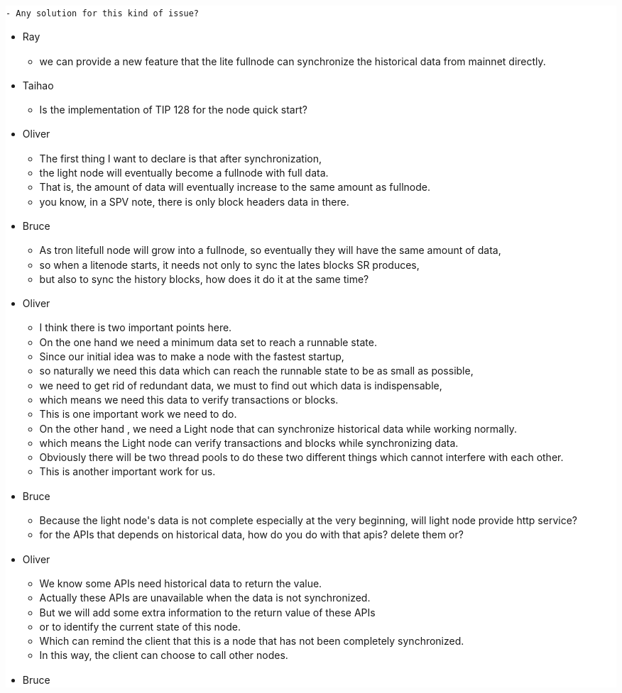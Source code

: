     - Any solution for this kind of issue?
    
- Ray

    - we can provide a new feature that the lite fullnode can synchronize the historical data from mainnet directly.
    
- Taihao

    - Is the implementation of TIP 128 for the node quick start?
    
- Oliver

    - The first thing I want to declare is that after synchronization, 
    - the light node will eventually become a fullnode with full data.
    - That is, the amount of data will eventually increase to the same amount as fullnode.
    - you know, in a SPV note, there is only block headers data in there. 
    
- Bruce 

    - As tron litefull node will grow into a fullnode, so eventually they will have the same amount of data, 
    - so when a litenode starts, it needs not only to sync the lates blocks SR produces, 
    - but also to sync the history blocks, how does it do it at the same time? 
    
- Oliver

    - I think there is two important points here. 
    - On the one hand we need a minimum data set to reach a runnable state. 
    - Since our initial idea was to make a node with the fastest startup, 
    - so naturally we need this data which can reach the runnable state to be as small as possible,  
    - we need to get rid of redundant data, we must to find out which data is indispensable, 
    - which means we need this data to verify transactions or blocks. 
    - This is one important work we need to do.
    - On the other hand , we need a Light node that can synchronize historical data while working normally. 
    - which means the Light node can verify transactions and blocks while synchronizing data. 
    - Obviously there will be two thread pools to do these two different things which cannot interfere with each other. 
    - This is another important work for us.
    
- Bruce

    - Because the light node's data is not complete especially at the very beginning, will light node provide http service?
    - for the APIs that depends on historical data, how do you do with that apis? delete them or?
    
- Oliver

    - We know some APIs need historical data to return the value. 
    - Actually these APIs are unavailable when the data is not synchronized. 
    - But we will add some extra information to the return value of these APIs 
    - or to identify the current state of this node. 
    - Which can remind the client that this is a node that has not been completely synchronized. 
    - In this way, the client can choose to call other nodes.

- Bruce

